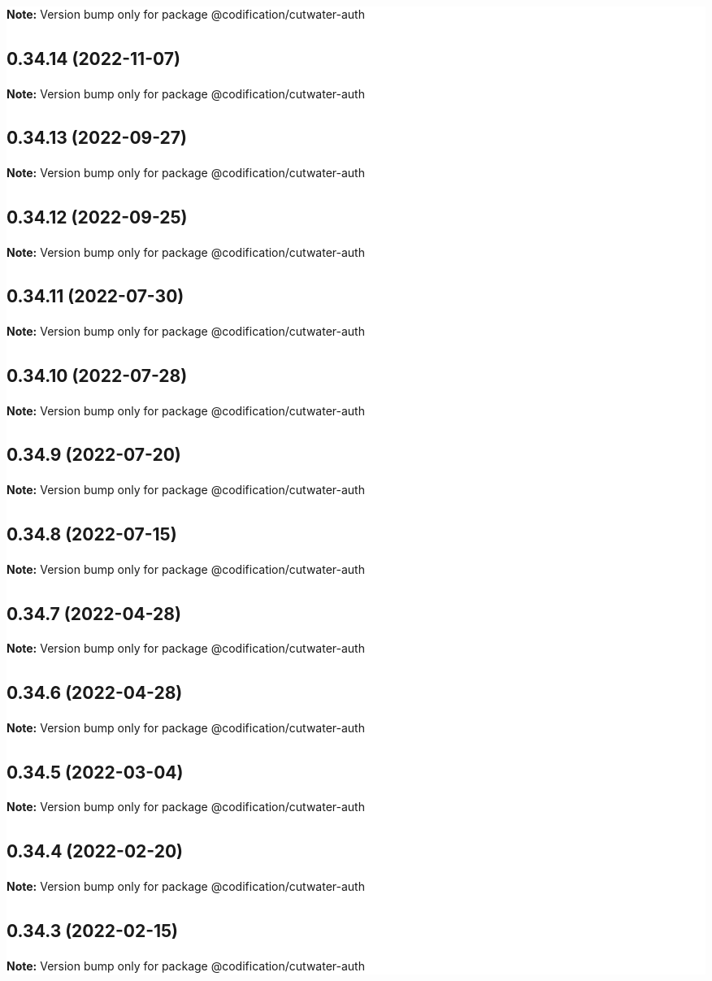 **Note:** Version bump only for package @codification/cutwater-auth

## 0.34.14 (2022-11-07)

**Note:** Version bump only for package @codification/cutwater-auth

## 0.34.13 (2022-09-27)

**Note:** Version bump only for package @codification/cutwater-auth

## 0.34.12 (2022-09-25)

**Note:** Version bump only for package @codification/cutwater-auth

## 0.34.11 (2022-07-30)

**Note:** Version bump only for package @codification/cutwater-auth

## 0.34.10 (2022-07-28)

**Note:** Version bump only for package @codification/cutwater-auth

## 0.34.9 (2022-07-20)

**Note:** Version bump only for package @codification/cutwater-auth

## 0.34.8 (2022-07-15)

**Note:** Version bump only for package @codification/cutwater-auth

## 0.34.7 (2022-04-28)

**Note:** Version bump only for package @codification/cutwater-auth

## 0.34.6 (2022-04-28)

**Note:** Version bump only for package @codification/cutwater-auth

## 0.34.5 (2022-03-04)

**Note:** Version bump only for package @codification/cutwater-auth

## 0.34.4 (2022-02-20)

**Note:** Version bump only for package @codification/cutwater-auth

## 0.34.3 (2022-02-15)

**Note:** Version bump only for package @codification/cutwater-auth
